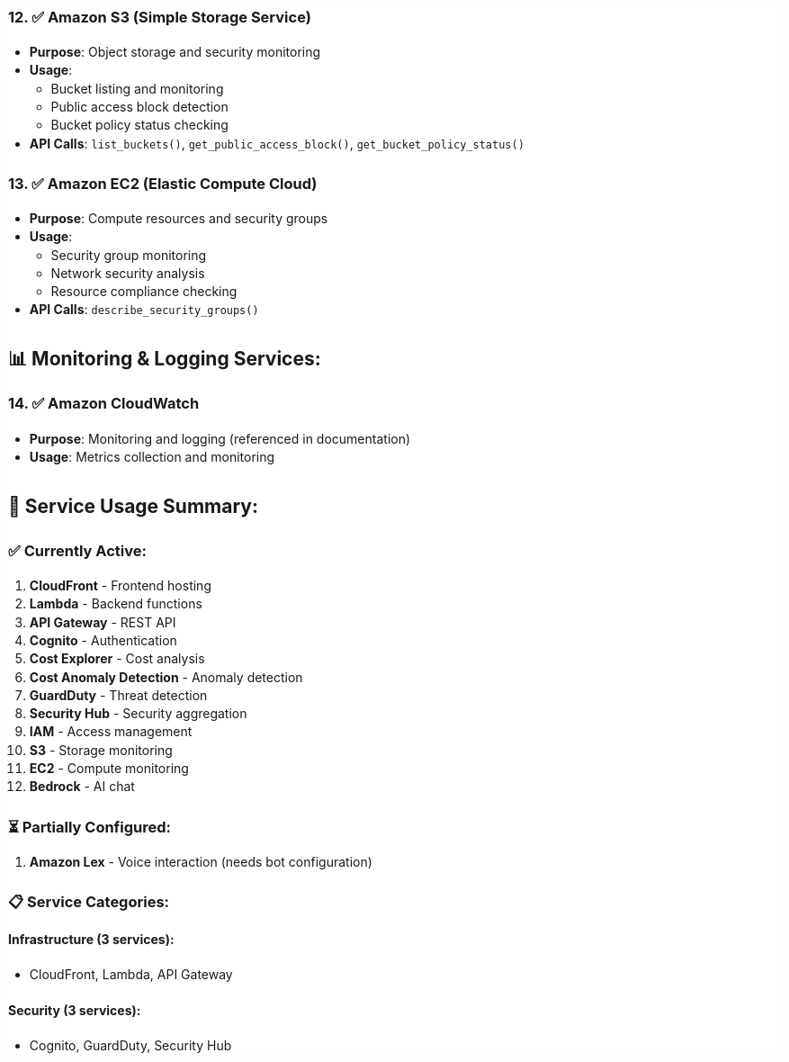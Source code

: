 ### **12. ✅ Amazon S3 (Simple Storage Service)**
- **Purpose**: Object storage and security monitoring
- **Usage**:
  - Bucket listing and monitoring
  - Public access block detection
  - Bucket policy status checking
- **API Calls**: `list_buckets()`, `get_public_access_block()`, `get_bucket_policy_status()`

### **13. ✅ Amazon EC2 (Elastic Compute Cloud)**
- **Purpose**: Compute resources and security groups
- **Usage**:
  - Security group monitoring
  - Network security analysis
  - Resource compliance checking
- **API Calls**: `describe_security_groups()`

## 📊 **Monitoring & Logging Services:**

### **14. ✅ Amazon CloudWatch**
- **Purpose**: Monitoring and logging (referenced in documentation)
- **Usage**: Metrics collection and monitoring

## 🎯 **Service Usage Summary:**

### **✅ Currently Active:**
1. **CloudFront** - Frontend hosting
2. **Lambda** - Backend functions
3. **API Gateway** - REST API
4. **Cognito** - Authentication
5. **Cost Explorer** - Cost analysis
6. **Cost Anomaly Detection** - Anomaly detection
7. **GuardDuty** - Threat detection
8. **Security Hub** - Security aggregation
9. **IAM** - Access management
10. **S3** - Storage monitoring
11. **EC2** - Compute monitoring
12. **Bedrock** - AI chat

### **⏳ Partially Configured:**
1. **Amazon Lex** - Voice interaction (needs bot configuration)

### **📋 Service Categories:**

#### **Infrastructure (3 services):**
- CloudFront, Lambda, API Gateway

#### **Security (3 services):**
- Cognito, GuardDuty, Security Hub
